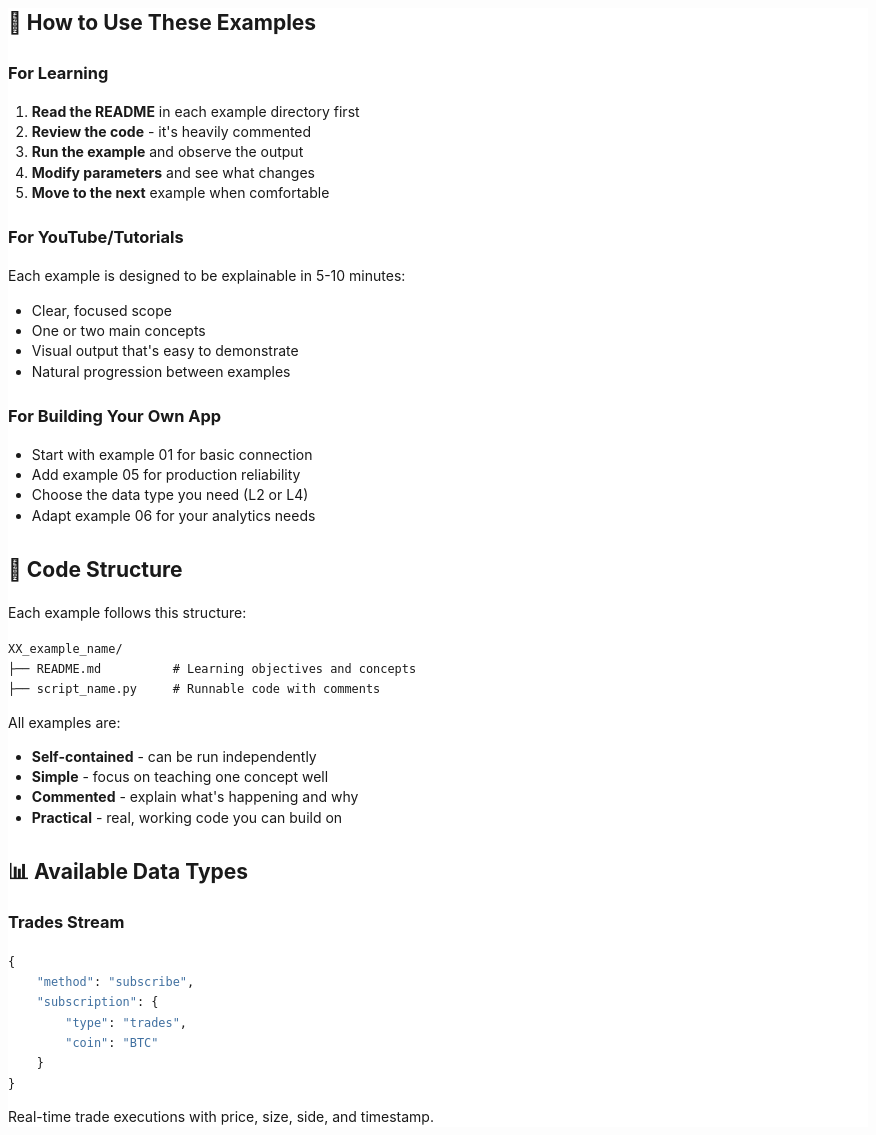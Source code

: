 ## 📖 How to Use These Examples

### For Learning
1. **Read the README** in each example directory first
2. **Review the code** - it's heavily commented
3. **Run the example** and observe the output
4. **Modify parameters** and see what changes
5. **Move to the next** example when comfortable

### For YouTube/Tutorials
Each example is designed to be explainable in 5-10 minutes:
- Clear, focused scope
- One or two main concepts
- Visual output that's easy to demonstrate
- Natural progression between examples

### For Building Your Own App
- Start with example 01 for basic connection
- Add example 05 for production reliability
- Choose the data type you need (L2 or L4)
- Adapt example 06 for your analytics needs

## 🔧 Code Structure

Each example follows this structure:
```
XX_example_name/
├── README.md          # Learning objectives and concepts
├── script_name.py     # Runnable code with comments
```

All examples are:
- **Self-contained** - can be run independently
- **Simple** - focus on teaching one concept well
- **Commented** - explain what's happening and why
- **Practical** - real, working code you can build on

## 📊 Available Data Types

### Trades Stream
```python
{
    "method": "subscribe",
    "subscription": {
        "type": "trades",
        "coin": "BTC"
    }
}
```
Real-time trade executions with price, size, side, and timestamp.
